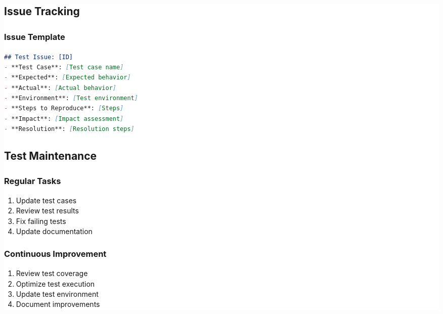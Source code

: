## Issue Tracking

### Issue Template
```markdown
## Test Issue: [ID]
- **Test Case**: [Test case name]
- **Expected**: [Expected behavior]
- **Actual**: [Actual behavior]
- **Environment**: [Test environment]
- **Steps to Reproduce**: [Steps]
- **Impact**: [Impact assessment]
- **Resolution**: [Resolution steps]
```

## Test Maintenance

### Regular Tasks
1. Update test cases
2. Review test results
3. Fix failing tests
4. Update documentation

### Continuous Improvement
1. Review test coverage
2. Optimize test execution
3. Update test environment
4. Document improvements
